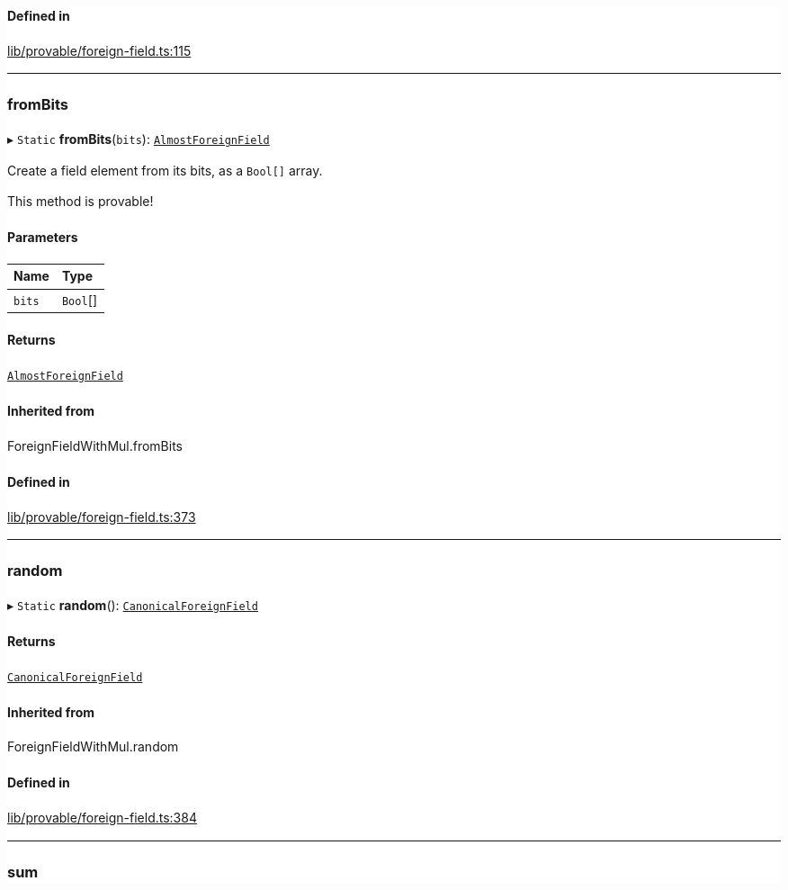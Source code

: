 #### Defined in

[lib/provable/foreign-field.ts:115](https://github.com/o1-labs/o1js/blob/6731ad3/src/lib/provable/foreign-field.ts#L115)

___

### fromBits

▸ `Static` **fromBits**(`bits`): [`AlmostForeignField`](AlmostForeignField.md)

Create a field element from its bits, as a `Bool[]` array.

This method is provable!

#### Parameters

| Name | Type |
| :------ | :------ |
| `bits` | `Bool`[] |

#### Returns

[`AlmostForeignField`](AlmostForeignField.md)

#### Inherited from

ForeignFieldWithMul.fromBits

#### Defined in

[lib/provable/foreign-field.ts:373](https://github.com/o1-labs/o1js/blob/6731ad3/src/lib/provable/foreign-field.ts#L373)

___

### random

▸ `Static` **random**(): [`CanonicalForeignField`](CanonicalForeignField.md)

#### Returns

[`CanonicalForeignField`](CanonicalForeignField.md)

#### Inherited from

ForeignFieldWithMul.random

#### Defined in

[lib/provable/foreign-field.ts:384](https://github.com/o1-labs/o1js/blob/6731ad3/src/lib/provable/foreign-field.ts#L384)

___

### sum
